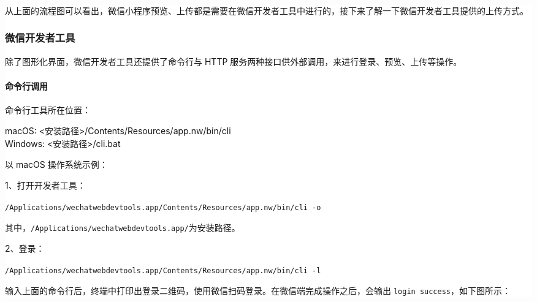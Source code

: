 从上面的流程图可以看出，微信小程序预览、上传都是需要在微信开发者工具中进行的，接下来了解一下微信开发者工具提供的上传方式。

### 微信开发者工具

除了图形化界面，微信开发者工具还提供了命令行与 HTTP 服务两种接口供外部调用，来进行登录、预览、上传等操作。

#### 命令行调用

命令行工具所在位置：

macOS: <安装路径>/Contents/Resources/app.nw/bin/cli  
Windows: <安装路径>/cli.bat  

以 macOS 操作系统示例：

1、打开开发者工具：

```
/Applications/wechatwebdevtools.app/Contents/Resources/app.nw/bin/cli -o
```

其中，`/Applications/wechatwebdevtools.app/`为安装路径。

2、登录：

```
/Applications/wechatwebdevtools.app/Contents/Resources/app.nw/bin/cli -l
```

输入上面的命令行后，终端中打印出登录二维码，使用微信扫码登录。在微信端完成操作之后，会输出 `login success`，如下图所示：
